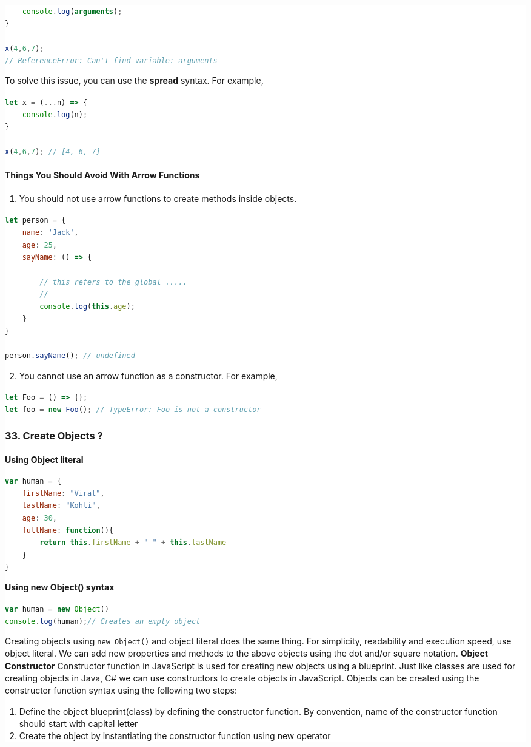 ```javascript
    console.log(arguments);
}

x(4,6,7); 
// ReferenceError: Can't find variable: arguments
```
To solve this issue, you can use the **spread** syntax. For example,
```javascript
let x = (...n) => {
    console.log(n);
}

x(4,6,7); // [4, 6, 7]
```
#### Things You Should Avoid With Arrow Functions
1. You should not use arrow functions to create methods inside objects.
```javascript
let person = {
    name: 'Jack',
    age: 25,
    sayName: () => {

        // this refers to the global .....
        //
        console.log(this.age);
    }
}

person.sayName(); // undefined
```
2. You cannot use an arrow function as a constructor. For example,
```javascript
let Foo = () => {};
let foo = new Foo(); // TypeError: Foo is not a constructor
```
<a id="33"></a>
### 33. Create Objects ?
**Using Object literal**
```javascript
var human = {
	firstName: "Virat",
	lastName: "Kohli",
	age: 30,
	fullName: function(){
		return this.firstName + " " + this.lastName		
	}
}
```
**Using new Object() syntax**
```javascript
var human = new Object()
console.log(human);// Creates an empty object
```
Creating objects using `new Object()` and object literal does the same thing. For simplicity, readability and execution speed, use object literal.
We can add new properties and methods to the above objects using the dot and/or square notation.
**Object Constructor**
Constructor function in JavaScript is used for creating new objects using a blueprint. Just like classes are used for creating objects in Java, C# we can use constructors to create objects in JavaScript.
Objects can be created using the constructor function syntax using the following two steps:
1. Define the object blueprint(class) by defining the constructor function. By convention, name of the constructor function should start with capital letter
2. Create the object by instantiating the constructor function using new operator